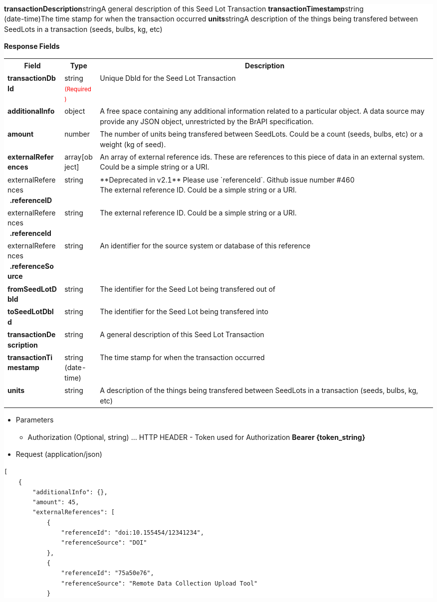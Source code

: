 <tr><td><span style="font-weight:bold;">transactionDescription</span></td><td>string</td><td>A general description of this Seed Lot Transaction</td></tr>
<tr><td><span style="font-weight:bold;">transactionTimestamp</span></td><td>string<br>(date-time)</td><td>The time stamp for when the transaction occurred</td></tr>
<tr><td><span style="font-weight:bold;">units</span></td><td>string</td><td>A description of the things being transfered between SeedLots in a transaction (seeds, bulbs, kg, etc)</td></tr>
</table>


**Response Fields** 

<table>
<tr> <th> Field </th> <th> Type </th> <th> Description </th> </tr> 
<tr><td><span style="font-weight:bold;">transactionDbId</span></td><td>string<br><span style="font-size: smaller; color: red;">(Required)</span></td><td>Unique DbId for the Seed Lot Transaction</td></tr>
<tr><td><span style="font-weight:bold;">additionalInfo</span></td><td>object</td><td>A free space containing any additional information related to a particular object. A data source may provide any JSON object, unrestricted by the BrAPI specification.</td></tr>
<tr><td><span style="font-weight:bold;">amount</span></td><td>number</td><td>The number of units being transfered between SeedLots. Could be a count (seeds, bulbs, etc) or a weight (kg of seed).</td></tr>
<tr><td><span style="font-weight:bold;">externalReferences</span></td><td>array[object]</td><td>An array of external reference ids. These are references to this piece of data in an external system. Could be a simple string or a URI.</td></tr>
<tr><td>externalReferences<br><span style="font-weight:bold;margin-left:5px">.referenceID</span></td><td>string</td><td>**Deprecated in v2.1** Please use `referenceId`. Github issue number #460  <br>The external reference ID. Could be a simple string or a URI.</td></tr>
<tr><td>externalReferences<br><span style="font-weight:bold;margin-left:5px">.referenceId</span></td><td>string</td><td>The external reference ID. Could be a simple string or a URI.</td></tr>
<tr><td>externalReferences<br><span style="font-weight:bold;margin-left:5px">.referenceSource</span></td><td>string</td><td>An identifier for the source system or database of this reference</td></tr>
<tr><td><span style="font-weight:bold;">fromSeedLotDbId</span></td><td>string</td><td>The identifier for the Seed Lot being transfered out of</td></tr>
<tr><td><span style="font-weight:bold;">toSeedLotDbId</span></td><td>string</td><td>The identifier for the Seed Lot being transfered into</td></tr>
<tr><td><span style="font-weight:bold;">transactionDescription</span></td><td>string</td><td>A general description of this Seed Lot Transaction</td></tr>
<tr><td><span style="font-weight:bold;">transactionTimestamp</span></td><td>string<br>(date-time)</td><td>The time stamp for when the transaction occurred</td></tr>
<tr><td><span style="font-weight:bold;">units</span></td><td>string</td><td>A description of the things being transfered between SeedLots in a transaction (seeds, bulbs, kg, etc)</td></tr>
</table>


 

+ Parameters
    + Authorization (Optional, string) ... HTTP HEADER - Token used for Authorization <strong> Bearer {token_string} </strong>


 
+ Request (application/json)
```
[
    {
        "additionalInfo": {},
        "amount": 45,
        "externalReferences": [
            {
                "referenceId": "doi:10.155454/12341234",
                "referenceSource": "DOI"
            },
            {
                "referenceId": "75a50e76",
                "referenceSource": "Remote Data Collection Upload Tool"
            }
```